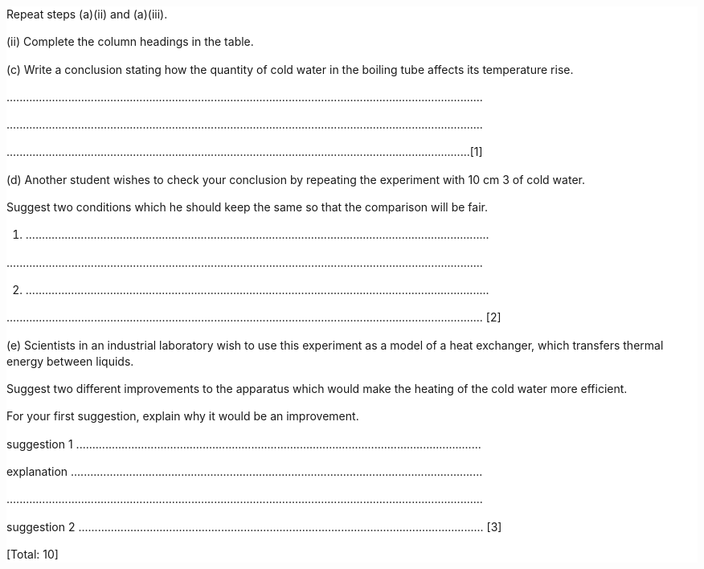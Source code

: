  Repeat steps (a)(ii) and (a)(iii). 

 (ii) Complete the column headings in the table. 

 (c) Write a conclusion stating how the quantity of cold water in the boiling tube affects its temperature rise. 

 ................................................................................................................................................... 

 ................................................................................................................................................... 

 ...............................................................................................................................................[1] 

 (d) Another student wishes to check your conclusion by repeating the experiment with 10 cm 3 of cold water. 

 Suggest two conditions which he should keep the same so that the comparison will be fair. 

1. ............................................................................................................................................... 

 ................................................................................................................................................... 

2. ............................................................................................................................................... 

 ................................................................................................................................................... [2] 

 (e) Scientists in an industrial laboratory wish to use this experiment as a model of a heat exchanger, which transfers thermal energy between liquids. 

 Suggest two different improvements to the apparatus which would make the heating of the cold water more efficient. 

 For your first suggestion, explain why it would be an improvement. 

 suggestion 1 ............................................................................................................................. 

 explanation ............................................................................................................................... 

 ................................................................................................................................................... 

 suggestion 2 ............................................................................................................................. [3] 

 [Total: 10] 


